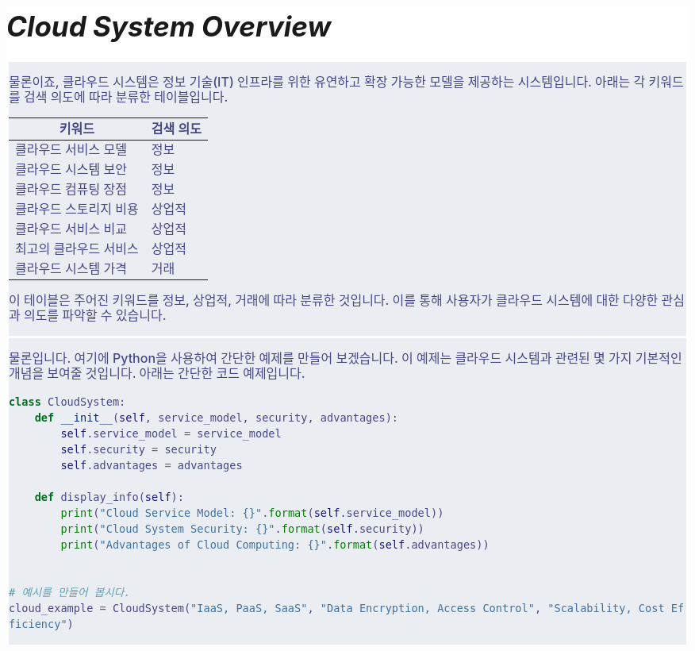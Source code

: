 # **<span style="font-size: 35px; font-style: italic;">Cloud System Overview</span>**


<style>
.body-full {
    overflow-x: hidden;
    margin: .21rem;
    padding: 0;
    font-family: -apple-system, BlinkMacSystemFont, "Helvetica Neue", "Apple SD Gothic Neo", Arial, sans-serif;
    font-weight: 500;
    position: relative;
    word-break: break-all;
    -webkit-text-size-adjust: none;
    background-color: #eaeef3;
    color: #474787;
    font-size: 16px;
    line-height: 19px;
    border-color: white;
    }
</style>
<div class="body-full">

물론이죠, 클라우드 시스템은 정보 기술(IT) 인프라를 위한 유연하고 확장 가능한 모델을 제공하는 시스템입니다. 아래는 각 키워드를 검색 의도에 따라 분류한 테이블입니다.

| 키워드 | 검색 의도 |
|--------|-----------|
| 클라우드 서비스 모델 | 정보 |
| 클라우드 시스템 보안 | 정보 |
| 클라우드 컴퓨팅 장점 | 정보 |
| 클라우드 스토리지 비용 | 상업적 |
| 클라우드 서비스 비교 | 상업적 |
| 최고의 클라우드 서비스 | 상업적 |
| 클라우드 시스템 가격 | 거래 |

이 테이블은 주어진 키워드를 정보, 상업적, 거래에 따라 분류한 것입니다. 이를 통해 사용자가 클라우드 시스템에 대한 다양한 관심과 의도를 파악할 수 있습니다.


</div>

<div class="body-full">

물론입니다. 여기에 Python을 사용하여 간단한 예제를 만들어 보겠습니다. 이 예제는 클라우드 시스템과 관련된 몇 가지 기본적인 개념을 보여줄 것입니다. 아래는 간단한 코드 예제입니다.

```python
class CloudSystem:
    def __init__(self, service_model, security, advantages):
        self.service_model = service_model
        self.security = security
        self.advantages = advantages

    def display_info(self):
        print("Cloud Service Model: {}".format(self.service_model))
        print("Cloud System Security: {}".format(self.security))
        print("Advantages of Cloud Computing: {}".format(self.advantages))


# 예시를 만들어 봅시다.
cloud_example = CloudSystem("IaaS, PaaS, SaaS", "Data Encryption, Access Control", "Scalability, Cost Efficiency")
```